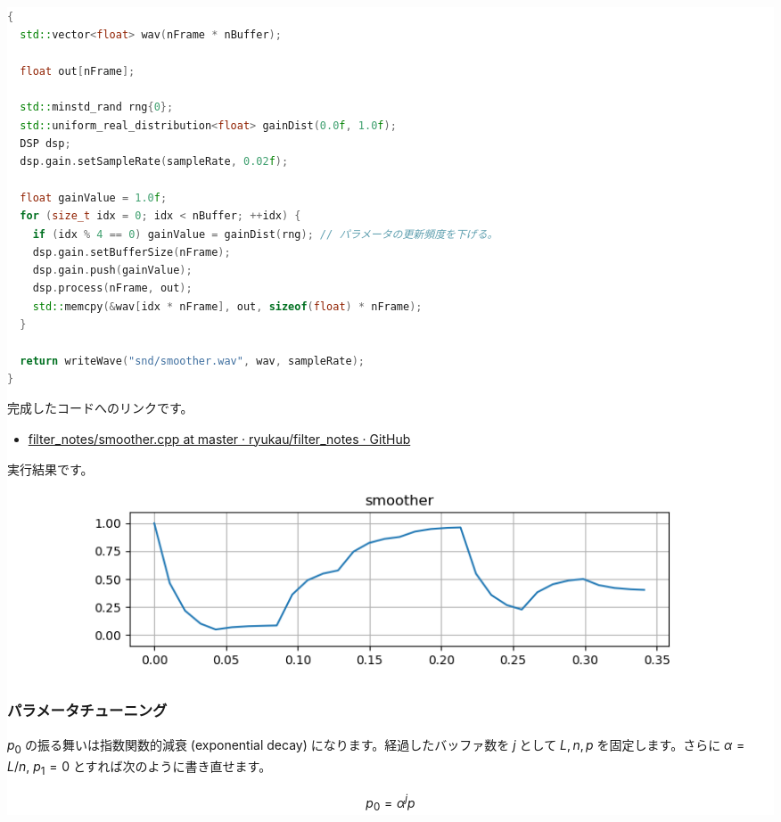 ```cpp
{
  std::vector<float> wav(nFrame * nBuffer);

  float out[nFrame];

  std::minstd_rand rng{0};
  std::uniform_real_distribution<float> gainDist(0.0f, 1.0f);
  DSP dsp;
  dsp.gain.setSampleRate(sampleRate, 0.02f);

  float gainValue = 1.0f;
  for (size_t idx = 0; idx < nBuffer; ++idx) {
    if (idx % 4 == 0) gainValue = gainDist(rng); // パラメータの更新頻度を下げる。
    dsp.gain.setBufferSize(nFrame);
    dsp.gain.push(gainValue);
    dsp.process(nFrame, out);
    std::memcpy(&wav[idx * nFrame], out, sizeof(float) * nFrame);
  }

  return writeWave("snd/smoother.wav", wav, sampleRate);
}
```

完成したコードへのリンクです。

- [filter_notes/smoother.cpp at master · ryukau/filter_notes · GitHub](https://github.com/ryukau/filter_notes/blob/master/control_rate_interpolation/demo/smoother.cpp)

実行結果です。

<figure>
<img src="img/smoother.png" alt="Image of smoothed parameter." style="padding-bottom: 12px;"/>
</figure>

### パラメータチューニング
$p_0$ の振る舞いは指数関数的減衰 (exponential decay) になります。経過したバッファ数を $j$ として $L, n, p$ を固定します。さらに $\alpha = L / n,\ p_1 = 0$ とすれば次のように書き直せます。

$$
p_0 = \alpha^j p
$$

